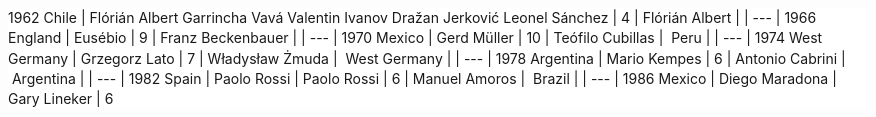  1962 Chile
 |  Flórián Albert Garrincha Vavá Valentin Ivanov Dražan Jerković Leonel Sánchez
 | 4
 |  Flórián Albert
 | 
| --- |
 1966 England
 |  Eusébio
 | 9
 |  Franz Beckenbauer
 | 
| --- |
 1970 Mexico
 |  Gerd Müller
 | 10
 |  Teófilo Cubillas
 |  Peru
 | 
| --- |
 1974 West Germany
 |  Grzegorz Lato
 | 7
 |  Władysław Żmuda
 |  West Germany
 | 
| --- |
 1978 Argentina
 |  Mario Kempes
 | 6
 |  Antonio Cabrini
 |  Argentina
 | 
| --- |
 1982 Spain
 |  Paolo Rossi
 |  Paolo Rossi
 | 6
 |  Manuel Amoros
 |  Brazil
 | 
| --- |
 1986 Mexico
 |  Diego Maradona
 |  Gary Lineker
 | 6